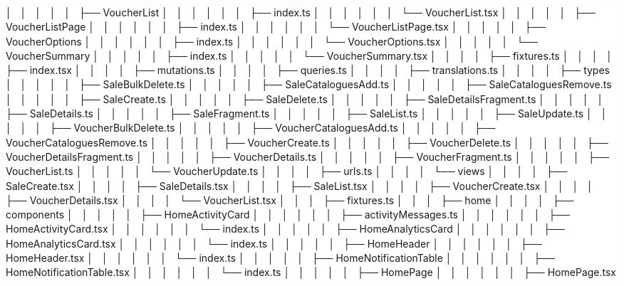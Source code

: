 │   │   │   │   │   ├── VoucherList
│   │   │   │   │   │   ├── index.ts
│   │   │   │   │   │   └── VoucherList.tsx
│   │   │   │   │   ├── VoucherListPage
│   │   │   │   │   │   ├── index.ts
│   │   │   │   │   │   └── VoucherListPage.tsx
│   │   │   │   │   ├── VoucherOptions
│   │   │   │   │   │   ├── index.ts
│   │   │   │   │   │   └── VoucherOptions.tsx
│   │   │   │   │   └── VoucherSummary
│   │   │   │   │       ├── index.ts
│   │   │   │   │       └── VoucherSummary.tsx
│   │   │   │   ├── fixtures.ts
│   │   │   │   ├── index.tsx
│   │   │   │   ├── mutations.ts
│   │   │   │   ├── queries.ts
│   │   │   │   ├── translations.ts
│   │   │   │   ├── types
│   │   │   │   │   ├── SaleBulkDelete.ts
│   │   │   │   │   ├── SaleCataloguesAdd.ts
│   │   │   │   │   ├── SaleCataloguesRemove.ts
│   │   │   │   │   ├── SaleCreate.ts
│   │   │   │   │   ├── SaleDelete.ts
│   │   │   │   │   ├── SaleDetailsFragment.ts
│   │   │   │   │   ├── SaleDetails.ts
│   │   │   │   │   ├── SaleFragment.ts
│   │   │   │   │   ├── SaleList.ts
│   │   │   │   │   ├── SaleUpdate.ts
│   │   │   │   │   ├── VoucherBulkDelete.ts
│   │   │   │   │   ├── VoucherCataloguesAdd.ts
│   │   │   │   │   ├── VoucherCataloguesRemove.ts
│   │   │   │   │   ├── VoucherCreate.ts
│   │   │   │   │   ├── VoucherDelete.ts
│   │   │   │   │   ├── VoucherDetailsFragment.ts
│   │   │   │   │   ├── VoucherDetails.ts
│   │   │   │   │   ├── VoucherFragment.ts
│   │   │   │   │   ├── VoucherList.ts
│   │   │   │   │   └── VoucherUpdate.ts
│   │   │   │   ├── urls.ts
│   │   │   │   └── views
│   │   │   │       ├── SaleCreate.tsx
│   │   │   │       ├── SaleDetails.tsx
│   │   │   │       ├── SaleList.tsx
│   │   │   │       ├── VoucherCreate.tsx
│   │   │   │       ├── VoucherDetails.tsx
│   │   │   │       └── VoucherList.tsx
│   │   │   ├── fixtures.ts
│   │   │   ├── home
│   │   │   │   ├── components
│   │   │   │   │   ├── HomeActivityCard
│   │   │   │   │   │   ├── activityMessages.ts
│   │   │   │   │   │   ├── HomeActivityCard.tsx
│   │   │   │   │   │   └── index.ts
│   │   │   │   │   ├── HomeAnalyticsCard
│   │   │   │   │   │   ├── HomeAnalyticsCard.tsx
│   │   │   │   │   │   └── index.ts
│   │   │   │   │   ├── HomeHeader
│   │   │   │   │   │   ├── HomeHeader.tsx
│   │   │   │   │   │   └── index.ts
│   │   │   │   │   ├── HomeNotificationTable
│   │   │   │   │   │   ├── HomeNotificationTable.tsx
│   │   │   │   │   │   └── index.ts
│   │   │   │   │   ├── HomePage
│   │   │   │   │   │   ├── HomePage.tsx